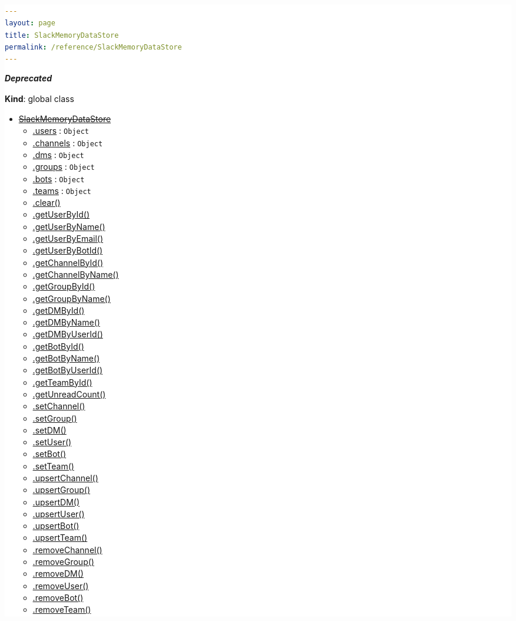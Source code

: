```yaml
---
layout: page
title: SlackMemoryDataStore
permalink: /reference/SlackMemoryDataStore
---
```

***Deprecated***

**Kind**: global class  

* ~~[SlackMemoryDataStore](#SlackMemoryDataStore)~~
    * [.users](#SlackMemoryDataStore+users) : <code>Object</code>
    * [.channels](#SlackMemoryDataStore+channels) : <code>Object</code>
    * [.dms](#SlackMemoryDataStore+dms) : <code>Object</code>
    * [.groups](#SlackMemoryDataStore+groups) : <code>Object</code>
    * [.bots](#SlackMemoryDataStore+bots) : <code>Object</code>
    * [.teams](#SlackMemoryDataStore+teams) : <code>Object</code>
    * [.clear()](#SlackMemoryDataStore+clear)
    * [.getUserById()](#SlackMemoryDataStore+getUserById)
    * [.getUserByName()](#SlackMemoryDataStore+getUserByName)
    * [.getUserByEmail()](#SlackMemoryDataStore+getUserByEmail)
    * [.getUserByBotId()](#SlackMemoryDataStore+getUserByBotId)
    * [.getChannelById()](#SlackMemoryDataStore+getChannelById)
    * [.getChannelByName()](#SlackMemoryDataStore+getChannelByName)
    * [.getGroupById()](#SlackMemoryDataStore+getGroupById)
    * [.getGroupByName()](#SlackMemoryDataStore+getGroupByName)
    * [.getDMById()](#SlackMemoryDataStore+getDMById)
    * [.getDMByName()](#SlackMemoryDataStore+getDMByName)
    * [.getDMByUserId()](#SlackMemoryDataStore+getDMByUserId)
    * [.getBotById()](#SlackMemoryDataStore+getBotById)
    * [.getBotByName()](#SlackMemoryDataStore+getBotByName)
    * [.getBotByUserId()](#SlackMemoryDataStore+getBotByUserId)
    * [.getTeamById()](#SlackMemoryDataStore+getTeamById)
    * [.getUnreadCount()](#SlackMemoryDataStore+getUnreadCount)
    * [.setChannel()](#SlackMemoryDataStore+setChannel)
    * [.setGroup()](#SlackMemoryDataStore+setGroup)
    * [.setDM()](#SlackMemoryDataStore+setDM)
    * [.setUser()](#SlackMemoryDataStore+setUser)
    * [.setBot()](#SlackMemoryDataStore+setBot)
    * [.setTeam()](#SlackMemoryDataStore+setTeam)
    * [.upsertChannel()](#SlackMemoryDataStore+upsertChannel)
    * [.upsertGroup()](#SlackMemoryDataStore+upsertGroup)
    * [.upsertDM()](#SlackMemoryDataStore+upsertDM)
    * [.upsertUser()](#SlackMemoryDataStore+upsertUser)
    * [.upsertBot()](#SlackMemoryDataStore+upsertBot)
    * [.upsertTeam()](#SlackMemoryDataStore+upsertTeam)
    * [.removeChannel()](#SlackMemoryDataStore+removeChannel)
    * [.removeGroup()](#SlackMemoryDataStore+removeGroup)
    * [.removeDM()](#SlackMemoryDataStore+removeDM)
    * [.removeUser()](#SlackMemoryDataStore+removeUser)
    * [.removeBot()](#SlackMemoryDataStore+removeBot)
    * [.removeTeam()](#SlackMemoryDataStore+removeTeam)

